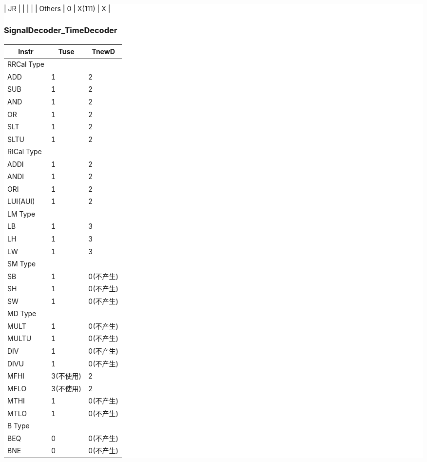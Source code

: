 | JR         |           |             |         |
| Others     | 0         | X(111)      | X       |

### SignalDecoder_TimeDecoder

| Instr      | Tuse      | TnewD       |
| ---------- | --------- | ----------- |
| RRCal Type |           |             |
| ADD        | 1         | 2           |
| SUB        | 1         | 2           |
| AND        | 1         | 2           |
| OR         | 1         | 2           |
| SLT        | 1         | 2           |
| SLTU       | 1         | 2           |
| RICal Type |           |             |
| ADDI       | 1         | 2           |
| ANDI       | 1         | 2           |
| ORI        | 1         | 2           |
| LUI(AUI)   | 1         | 2           |
| LM Type    |           |             |
| LB         | 1         | 3           |
| LH         | 1         | 3           |
| LW         | 1         | 3           |
| SM Type    |           |             |
| SB         | 1         | 0(不产生)   |
| SH         | 1         | 0(不产生)   |
| SW         | 1         | 0(不产生)   |
| MD Type    |           |             |
| MULT       | 1         | 0(不产生)   |
| MULTU      | 1         | 0(不产生)   |
| DIV        | 1         | 0(不产生)   |
| DIVU       | 1         | 0(不产生)   |
| MFHI       | 3(不使用) | 2           |
| MFLO       | 3(不使用) | 2           |
| MTHI       | 1         | 0(不产生)   |
| MTLO       | 1         | 0(不产生)   |
| B Type     |           |             |
| BEQ        | 0         | 0(不产生)   |
| BNE        | 0         | 0(不产生)   |